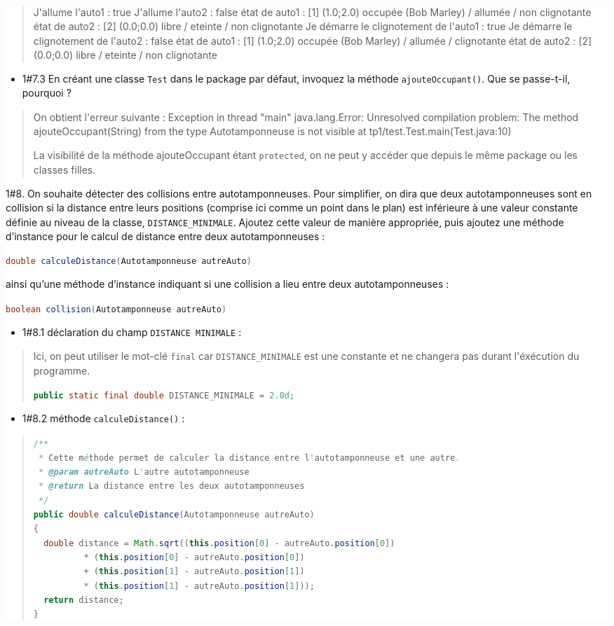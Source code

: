 > J'allume l'auto1 : true
> J'allume l'auto2 : false
> état de auto1 : [1] (1.0;2.0) occupée (Bob Marley) / allumée / non clignotante
> état de auto2 : [2] (0.0;0.0) libre / eteinte / non clignotante
> Je démarre le clignotement de l'auto1 : true
> Je démarre le clignotement de l'auto2 : false
> état de auto1 : [1] (1.0;2.0) occupée (Bob Marley) / allumée / clignotante
> état de auto2 : [2] (0.0;0.0) libre / eteinte / non clignotante
> ```

- 1#7.3 En créant une classe `Test` dans le package par défaut, invoquez la méthode `ajouteOccupant()`. Que se passe-t-il, pourquoi ?

> On obtient l'erreur suivante :
> Exception in thread "main" java.lang.Error: Unresolved compilation problem:
> The method ajouteOccupant(String) from the type Autotamponneuse is not visible at tp1/test.Test.main(Test.java:10)
> 
> La visibilité de la méthode ajouteOccupant étant `protected`, on ne peut y accéder que depuis le même package ou les classes filles.

1#8. On souhaite détecter des collisions entre autotamponneuses. Pour simplifier, on dira que deux autotamponneuses sont en collision si la distance entre leurs positions (comprise ici comme un point dans le plan) est inférieure à une valeur constante définie au niveau de la classe, `DISTANCE_MINIMALE`. Ajoutez cette valeur de manière appropriée, puis ajoutez une méthode d’instance pour le calcul de distance entre deux autotamponneuses :
```Java
double calculeDistance(Autotamponneuse autreAuto)
```
ainsi qu’une méthode d’instance indiquant si une collision a lieu entre deux autotamponneuses :
```Java
boolean collision(Autotamponneuse autreAuto)
```

- 1#8.1 déclaration du champ `DISTANCE MINIMALE` :

> Ici, on peut utiliser le mot-clé `final` car `DISTANCE_MINIMALE` est une constante et ne changera pas durant l'éxécution du programme.
> 
> ```Java
> public static final double DISTANCE_MINIMALE = 2.0d;
> ```

- 1#8.2 méthode `calculeDistance()` :

> ```Java
> /**
>  * Cette méthode permet de calculer la distance entre l'autotamponneuse et une autre.
>  * @param autreAuto L'autre autotamponneuse
>  * @return La distance entre les deux autotamponneuses
>  */
> public double calculeDistance(Autotamponneuse autreAuto)
> {
> 	double distance = Math.sqrt((this.position[0] - autreAuto.position[0])
> 			* (this.position[0] - autreAuto.position[0])
> 			+ (this.position[1] - autreAuto.position[1])
> 			* (this.position[1] - autreAuto.position[1]));
> 	return distance;
> }
> ```
